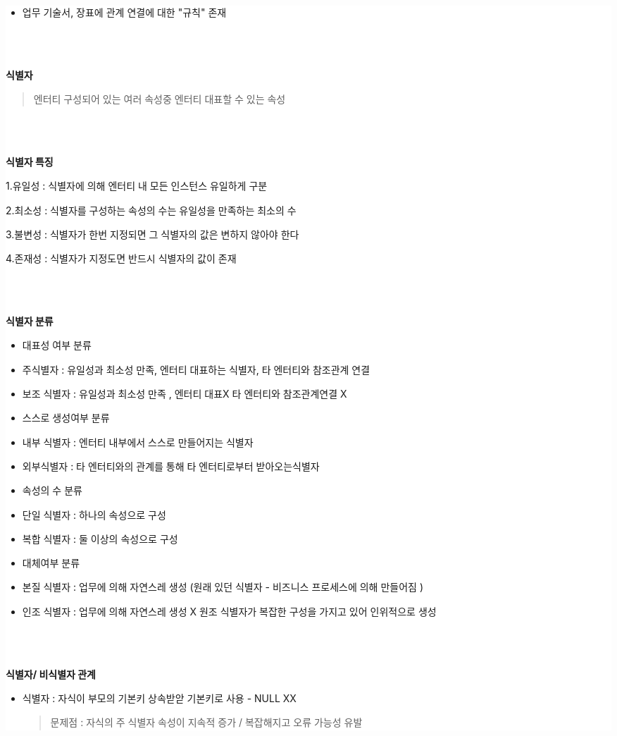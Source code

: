 - 업무 기술서, 장표에 관계 연결에 대한 "규칙" 존재 

 <br/><br/> 

 

**식별자**

> 엔터티 구성되어 있는 여러 속성중 엔터티 대표할 수 있는 속성 

 <br/><br/> 

**식별자 특징** 

 

1.유일성 : 식별자에 의해 엔터티 내 모든 인스턴스 유일하게 구분

2.최소성 : 식별자를 구성하는 속성의 수는 유일성을 만족하는 최소의 수

3.불변성 : 식별자가 한번 지정되면 그 식별자의 값은 변하지 않아야 한다

4.존재성 : 식별자가 지정도면 반드시 식별자의 값이 존재 

 <br/><br/> 

**식별자 분류** 

 

* 대표성 여부 분류

- 주식별자 : 유일성과 최소성 만족, 엔터티 대표하는 식별자, 타 엔터티와 참조관계 연결

- 보조 식별자 : 유일성과 최소성 만족 , 엔터티 대표X 타 엔터티와 참조관계연결 X

 

* 스스로 생성여부 분류

- 내부 식별자 : 엔터티 내부에서 스스로 만들어지는 식별자

- 외부식별자 : 타 엔터티와의 관계를 통해 타 엔터티로부터 받아오는식별자 

 

* 속성의 수 분류

- 단일 식별자 : 하나의 속성으로 구성

- 복합 식별자 : 둘 이상의 속성으로 구성

 

* 대체여부 분류

- 본질 식별자 : 업무에 의해 자연스레 생성 (원래 있던 식별자 - 비즈니스 프로세스에 의해 만들어짐 )

- 인조 식별자 : 업무에 의해 자연스레 생성 X 원조 식별자가 복잡한 구성을 가지고 있어 인위적으로 생성 

  <br/><br/>

**식별자/ 비식별자 관계** 

 

- 식별자 : 자식이 부모의 기본키 상속받앋 기본키로 사용 - NULL XX 

     > 문제점 : 자식의 주 식별자 속성이 지속적 증가 / 복잡해지고 오류 가능성 유발

